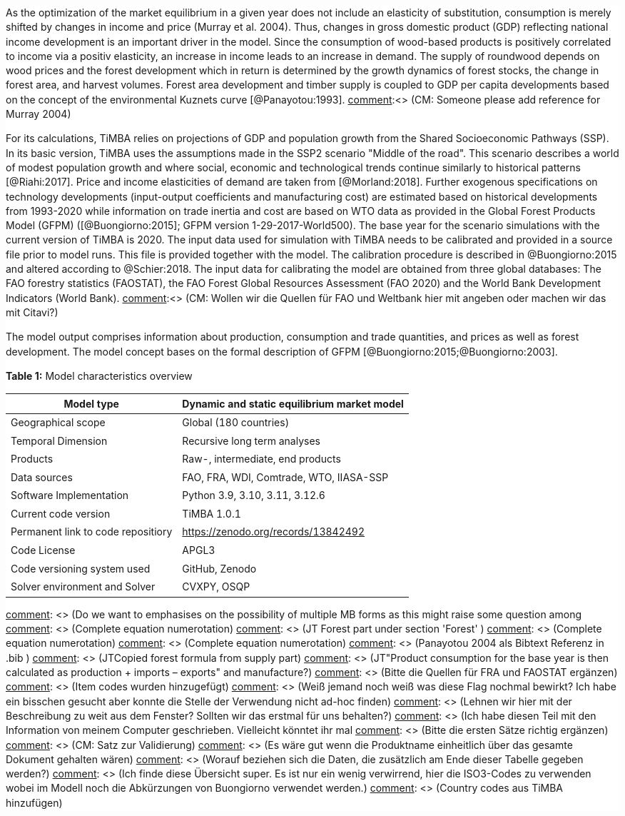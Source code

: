 As the optimization of the market equilibrium in a given year does not include an elasticity of substitution, consumption 
is merely shifted by changes in income and price (Murray et al. 2004). Thus, changes in gross domestic product (GDP) reflecting
national income development is an important driver in the model. Since the consumption of wood-based products is positively
correlated to income via a positiv elasticity, an increase in income leads to an increase in demand. The supply of roundwood
depends on wood prices and the forest development which in return is determined by the growth dynamics of forest stocks,
the change in forest area, and harvest volumes. Forest area development and timber supply is coupled to GDP per capita developments
based on the concept of the environmental Kuznets curve [@Panayotou:1993]. 
[comment]:<> (CM: Someone please add reference for Murray 2004)

For its calculations, TiMBA relies on projections of GDP and population growth from the Shared Socioeconomic Pathways (SSP).
In its basic version, TiMBA uses the assumptions made in the SSP2 scenario "Middle of the road". This scenario describes 
a world of modest population growth and where social, economic and technological trends continue similarly to historical
patterns [@Riahi:2017]. Price and income elasticities of demand are taken from [@Morland:2018].
Further exogenous specifications on technology developments (input-output coefficients and manufacturing cost) are estimated
based on historical developments from 1993-2020 while information on trade inertia and cost are based on WTO data as provided
in the Global Forest Products Model (GFPM) ([@Buongiorno:2015]; GFPM version 1-29-2017-World500). 
The base year for the scenario simulations with the current version of TiMBA is 2020. The input data used for simulation 
with TiMBA needs to be calibrated and provided in a source file prior to model runs. This file is provided together with 
the model. The calibration procedure is described in @Buongiorno:2015 and altered according to @Schier:2018. 
The input data for calibrating the model are obtained from three global databases: The FAO forestry statistics (FAOSTAT), 
the FAO Forest Global Resources Assessment (FAO 2020) and the World Bank Development Indicators (World Bank).
[comment]:<> (CM: Wollen wir die Quellen für FAO und Weltbank hier mit angeben oder machen wir das mit Citavi?)

The model output comprises information about production, consumption and trade quantities, and prices as well as forest development. 
The model concept bases on the formal description of GFPM [@Buongiorno:2015;@Buongiorno:2003].

**Table 1:** Model characteristics overview

| Model type                         | Dynamic and static equilibrium market model |
|------------------------------------|---------------------------------------------|
| Geographical scope                 | Global (180 countries)                      |
| Temporal Dimension                 | Recursive long term analyses                |
| Products                           | Raw-, intermediate, end products            |
| Data sources                       | FAO, FRA, WDI, Comtrade, WTO, IIASA-SSP     |
| Software Implementation            | Python 3.9, 3.10, 3.11, 3.12.6              |
| Current code version               | TiMBA 1.0.1                                 |
| Permanent link to code repositiory | https://zenodo.org/records/13842492         |
| Code License                       | APGL3                                       |
| Code versioning system used        | GitHub, Zenodo                              |
| Solver environment and Solver      | CVXPY, OSQP                                 |


[comment]: <> (Ich würde hier vielleicht noch eine Abbildung hinzufügen, um visuell zu verdeutlich, was die Produzenten- und Konsumentenrente ist)
[comment]: <> (Der letzte Satz in eine Wiederholung)
[comment]: <> (Complete equation numerotation)
[comment]: <> (Do we want to emphasises on the possibility of multiple MB forms as this might raise some question among
[comment]: <> (Complete equation numerotation)
[comment]: <> (JT Forest part under section 'Forest' )
[comment]: <> (Complete equation numerotation)
[comment]: <> (Complete equation numerotation)
[comment]: <> (Panayotou 2004 als Bibtext Referenz in .bib )
[comment]: <> (JTCopied forest formula from supply part)
[comment]: <> (JT"Product consumption for the base year is then calculated as production + imports – exports" and manufacture?)
[comment]: <> (Bitte die Quellen für FRA und FAOSTAT ergänzen)
[comment]: <> (Item codes wurden hinzugefügt)
[comment]: <> (Weiß jemand noch weiß was diese Flag nochmal bewirkt? Ich habe ein bisschen gesucht aber konnte die Stelle der Verwendung nicht ad-hoc finden)
[comment]: <> (Lehnen wir hier mit der Beschreibung zu weit aus dem Fenster? Sollten wir das erstmal für uns behalten?)
[comment]: <> (Ich habe diesen Teil mit den Information von meinem Computer geschrieben. Vielleicht könntet ihr mal
[comment]: <> (Bitte die ersten Sätze richtig ergänzen)
[comment]: <> (CM: Satz zur Validierung)
[comment]: <> (Es wäre gut wenn die Produktname einheitlich über das gesamte Dokument gehalten wären)
[comment]: <> (Worauf beziehen sich die Daten, die zusätzlich am Ende dieser Tabelle gegeben werden?)
[comment]: <> (Ich finde diese Übersicht super. Es ist nur ein wenig verwirrend, hier die ISO3-Codes zu verwenden wobei im Modell noch die Abkürzungen von Buongiorno verwendet werden.)
[comment]: <> (Country codes aus TiMBA hinzufügen)